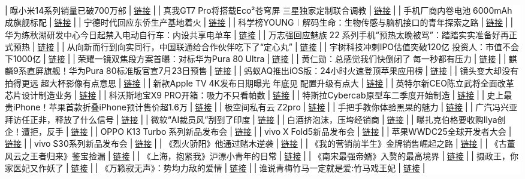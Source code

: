 | 曝小米14系列销量已破700万部 | [链接](https://finance.sina.com.cn/tech/roll/2024-09-29/doc-incqvhru3478463.shtml) |
| 真我GT7 Pro将搭载Eco²苍穹屏 三星独家定制联合调教 | [链接](https://finance.sina.com.cn/tech/2024-10-23/doc-inctpvrx6753575.shtml) |
| 手机厂商内卷电池 6000mAh成旗舰标配 | [链接](https://finance.sina.com.cn/tech/roll/2024-09-30/doc-incqvtfn5712425.shtml) |
| 宁德时代回应东侨生产基地着火 | [链接](https://finance.sina.com.cn/tech/digi/2024-09-30/doc-incqwusw8464552.shtml) |
| 科学榜YOUNG︱解码生命：生物传感与脑机接口的青年探索之路 | [链接](https://finance.sina.com.cn/tech/roll/2025-07-21/doc-infhfvxn7902149.shtml) |
| 华为练秋湖研发中心今日起禁入电动自行车：内设共享电单车 | [链接](https://finance.sina.com.cn/tech/roll/2025-07-21/doc-infhfvxi3123670.shtml) |
| 万志强回应魅族 22 系列手机“预热太晚被骂”：踏踏实实准备好再正式预热 | [链接](https://finance.sina.com.cn/tech/digi/2025-07-21/doc-infhfvxi3119774.shtml) |
| 从向新而行到向实同行，中国联通给合作伙伴吃下了“定心丸”​ | [链接](https://finance.sina.com.cn/tech/roll/2025-07-21/doc-infhfvxq4677292.shtml) |
| 宇树科技冲刺IPO估值突破120亿 投资人：市值不会下1000亿 | [链接](https://finance.sina.com.cn/tech/discovery/2025-07-21/doc-infhfrrq2972661.shtml) |
| 荣耀一镜双焦段方案首曝：对标华为Pura 80 Ultra | [链接](https://finance.sina.com.cn/tech/discovery/2025-07-21/doc-infhfmip3302812.shtml) |
| 黄仁勋：总感觉我们快倒闭了 每一秒都有压力 | [链接](https://finance.sina.com.cn/tech/discovery/2025-07-21/doc-infheytw3181246.shtml) |
| 麒麟9系直屏旗舰！华为Pura 80标准版官宣7月23日预售 | [链接](https://finance.sina.com.cn/tech/discovery/2025-07-21/doc-infheumy3299224.shtml) |
| 蚂蚁AQ推出iOS版：24小时火速登顶苹果应用榜 | [链接](https://finance.sina.com.cn/tech/discovery/2025-07-21/doc-infheumv3493843.shtml) |
| 镜头变大却没有拍得更远 超大杯影像有点意思 | [链接](https://finance.sina.com.cn/tech/digi/2025-03-18/doc-inepywac3176188.shtml) |
| 新款Apple TV 4K发布日期曝光 年底见 配置升级有点大 | [链接](https://finance.sina.com.cn/tech/roll/2025-03-18/doc-inepznxw6965285.shtml) |
| 英特尔新CEO陈立武将全面改革芯片设计制造业务 | [链接](https://finance.sina.com.cn/tech/digi/2025-03-18/doc-inepyfem3488852.shtml) |
| 科沃斯地宝X9 PRO开箱：吸力不只看帕数 | [链接](https://video.sina.com.cn/p/tech/2025-03-18/detail-inepyfem3478966.d.html) |
| 特斯拉Cybercab原型车二季度开始制造 | [链接](https://finance.sina.com.cn/tech/roll/2025-03-18/doc-inepztfp8861050.shtml) |
| 史上最贵iPhone！苹果首款折叠iPhone预计售价超1.6万 | [链接](https://finance.sina.com.cn/tech/roll/2025-03-18/doc-inepztfu6857972.shtml) |
| 极空间私有云 Z2pro | [链接](https://zhongce.sina.com.cn/) |
| 手把手教你体验黑果的魅力 | [链接](https://zhongce.sina.com.cn/article/view/171568/) |
| 广汽冯兴亚拜访任正非，释放了什么信号 | [链接](https://finance.sina.com.cn/tech/csj/2025-07-16/doc-inffrraw1293250.shtml) |
| 微软“AI裁员风”刮到了印度 | [链接](https://finance.sina.com.cn/tech/csj/2025-07-16/doc-inffrraw1292402.shtml) |
| 白酒挤泡沫，压垮经销商 | [链接](https://finance.sina.com.cn/tech/csj/2025-06-23/doc-infazrrr0157611.shtml) |
| 曝扎克伯格要收购Ilya创企！遭拒，反手 | [链接](https://finance.sina.com.cn/tech/csj/2025-06-20/doc-infasynn4085076.shtml) |
| OPPO K13 Turbo 系列新品发布会 | [链接](https://tech.sina.com.cn/zt_d/oppok13) |
| vivo X Fold5新品发布会 | [链接](https://tech.sina.com.cn/zt_d/vivo_x_fold5) |
| 苹果WWDC25全球开发者大会 | [链接](https://tech.sina.com.cn/zt_d/wwdc25) |
| vivo S30系列新品发布会 | [链接](https://tech.sina.com.cn/zt_d/vivos30) |
| 《烈火骄阳》他通过赌木逆袭 | [链接](http://vip.book.sina.com.cn/weibobook/sina_reader.php?bid=5429610) |
| 《我的营销前半生》金牌销售崛起之路 | [链接](http://vip.book.sina.com.cn/weibobook/sina_reader.php?bid=5393849) |
| 《古董风云之王者归来》鉴宝捡漏 | [链接](http://vip.book.sina.com.cn/weibobook/sina_reader.php?bid=5424262) |
| 《上海，抱紧我》沪漂小青年的日常 | [链接](http://vip.book.sina.com.cn/weibobook/sina_reader.php?bid=5419763) |
| 《南宋最强帝婿》入赘的最高境界 | [链接](http://vip.book.sina.com.cn/weibobook/sina_reader.php?bid=5421703  ) |
| 摄政王，你家医妃又作妖了 | [链接](http://vip.book.sina.com.cn/weibobook/sina_reader.php?bid=5430306) |
| 《万籁寂无声》：势均力敌的爱情 | [链接](http://vip.book.sina.com.cn/weibobook/book/5639692.html) |
| 谁说青梅竹马一定就是爱:竹马戏王妃 | [链接](http://vip.book.sina.com.cn/weibobook/vipc.php?bid=203629) |
